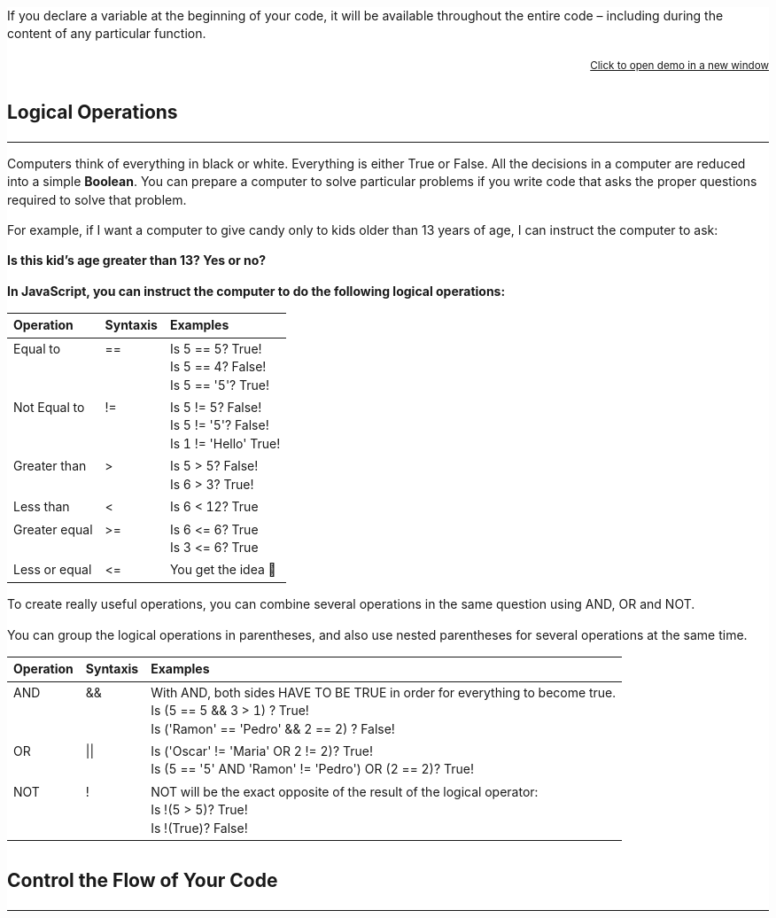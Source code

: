 If you declare a variable at the beginning of your code, it will be available throughout the entire code – including during the content of any particular function.

<iframe src="https://repl.it/F10t/2?lite=true" frameborder="0" sandbox="allow-forms allow-pointer-lock allow-popups allow-same-origin allow-scripts allow-modals" width="100%" height="400px" scrolling="no" allowtransparency="true" allowfullscreen="true"></iframe>

<div align="right"><small><a href="https://repl.it/F10t/2?lite=true">Click to open demo in a new window</a></small></div>

## Logical Operations
***

Computers think of everything in black or white.  Everything is either True or False.  All the decisions in a computer are reduced into a simple **Boolean**.  You can prepare a computer to solve particular problems if you write code that asks the proper questions required to solve that problem.

For example, if I want a computer to give candy only to kids older than 13 years of age, I can instruct the computer to ask:

 **Is this kid’s age greater than 13?  Yes or no?**

**In JavaScript, you can instruct the computer to do the following logical operations:**

|**Operation**  |**Syntaxis**   |**Examples**   |
|:--------------|:--------------|:--------------|
|Equal to       |==             |Is 5 == 5? True!<br>Is 5 == 4? False!<br>Is 5 == '5'? True!    |
|Not Equal to   |!=             |Is 5 != 5? False!<br>Is 5 != '5'? False!<br>Is 1 != 'Hello' True!   |
|Greater than   |>              |Is 5 > 5? False!<br>Is 6 > 3? True!    |
|Less than      |<              |Is 6 < 12? True            |
|Greater equal  |>=             |Is 6 <= 6? True<br>Is 3 <= 6? True    |
|Less or equal   |<=            |You get the idea 🙂       |

To create really useful operations, you can combine several operations in the same question using AND, OR and NOT.

You can group the logical operations in parentheses, and also use nested parentheses for several operations at the same time.

|**Operation**   |**Syntaxis**   |**Examples**   |
|:---------------|:--------------|:--------------|
|AND             |&&             |With AND, both sides HAVE TO BE TRUE in order for everything to become true.<br>Is (5 == 5 && 3 > 1) ? True!<br>Is ('Ramon' == 'Pedro' && 2 == 2) ? False!    |
|OR     |\|\|     |Is ('Oscar' != 'Maria' OR 2 != 2)? True!<br>Is (5 == '5' AND 'Ramon' != 'Pedro') OR (2 == 2)? True!   |
|NOT     |!     |NOT will be the exact opposite of the result of the logical operator:<br>Is !(5 > 5)? True!<br>Is !(True)? False!    |


## Control the Flow of Your Code
***
